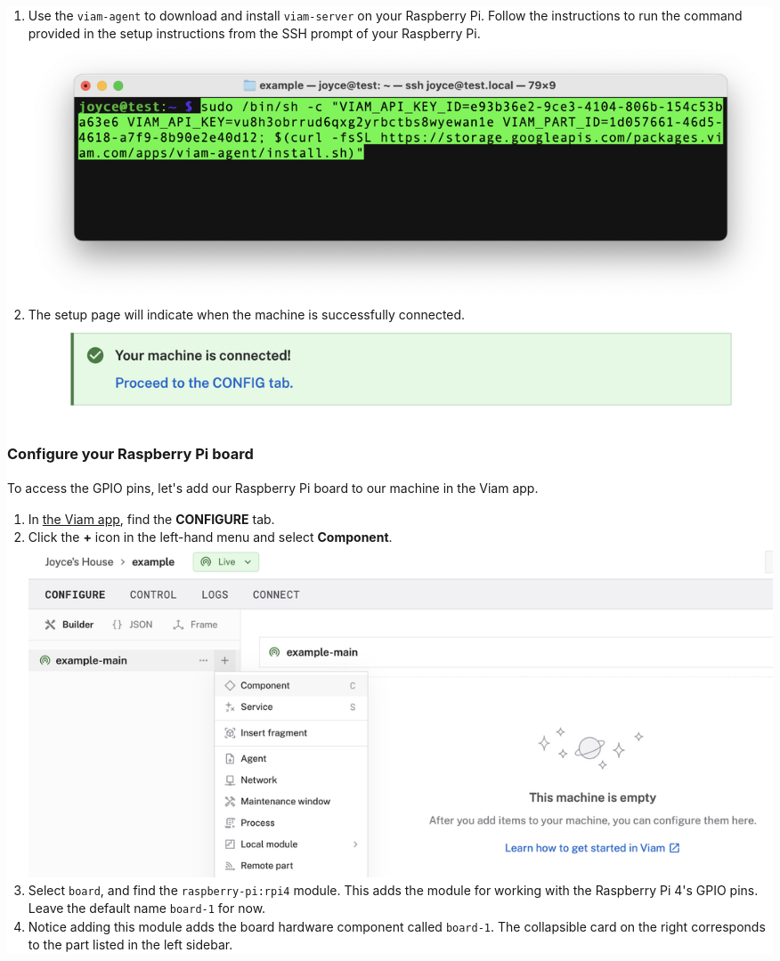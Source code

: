 1. Use the `viam-agent` to download and install `viam-server` on your Raspberry Pi. Follow the instructions to run the command provided in the setup instructions from the SSH prompt of your Raspberry Pi.
   ![installation agent](assets/ssh.png)
1. The setup page will indicate when the machine is successfully connected.
   ![successful toast](assets/success.png)

### Configure your Raspberry Pi board

To access the GPIO pins, let's add our Raspberry Pi board to our machine in the Viam app.

1. In [the Viam app](https://app.viam.com/fleet/locations), find the **CONFIGURE** tab.
1. Click the **+** icon in the left-hand menu and select **Component**.
   ![add component](assets/addComponent.png)
1. Select `board`, and find the `raspberry-pi:rpi4` module. This adds the module for working with the Raspberry Pi 4's GPIO pins. Leave the default name `board-1` for now.
1. Notice adding this module adds the board hardware component called `board-1`. The collapsible card on the right corresponds to the part listed in the left sidebar.